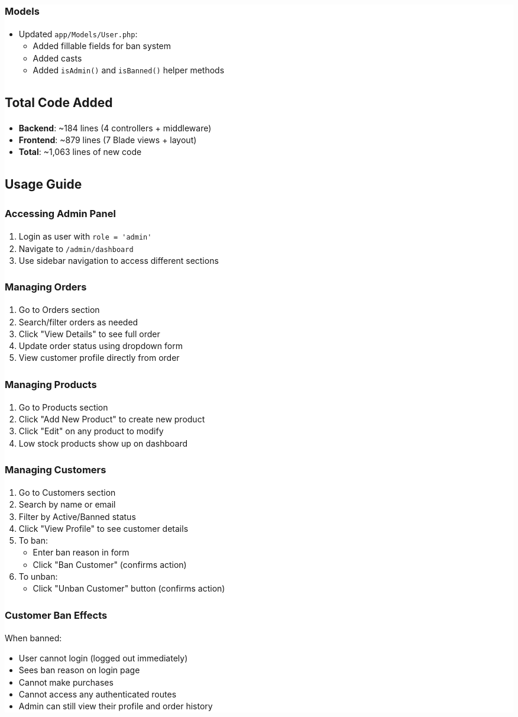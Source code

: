 ### Models
- Updated `app/Models/User.php`:
  - Added fillable fields for ban system
  - Added casts
  - Added `isAdmin()` and `isBanned()` helper methods

## Total Code Added
- **Backend**: ~184 lines (4 controllers + middleware)
- **Frontend**: ~879 lines (7 Blade views + layout)
- **Total**: ~1,063 lines of new code

## Usage Guide

### Accessing Admin Panel
1. Login as user with `role = 'admin'`
2. Navigate to `/admin/dashboard`
3. Use sidebar navigation to access different sections

### Managing Orders
1. Go to Orders section
2. Search/filter orders as needed
3. Click "View Details" to see full order
4. Update order status using dropdown form
5. View customer profile directly from order

### Managing Products
1. Go to Products section
2. Click "Add New Product" to create new product
3. Click "Edit" on any product to modify
4. Low stock products show up on dashboard

### Managing Customers
1. Go to Customers section
2. Search by name or email
3. Filter by Active/Banned status
4. Click "View Profile" to see customer details
5. To ban:
   - Enter ban reason in form
   - Click "Ban Customer" (confirms action)
6. To unban:
   - Click "Unban Customer" button (confirms action)

### Customer Ban Effects
When banned:
- User cannot login (logged out immediately)
- Sees ban reason on login page
- Cannot make purchases
- Cannot access any authenticated routes
- Admin can still view their profile and order history

